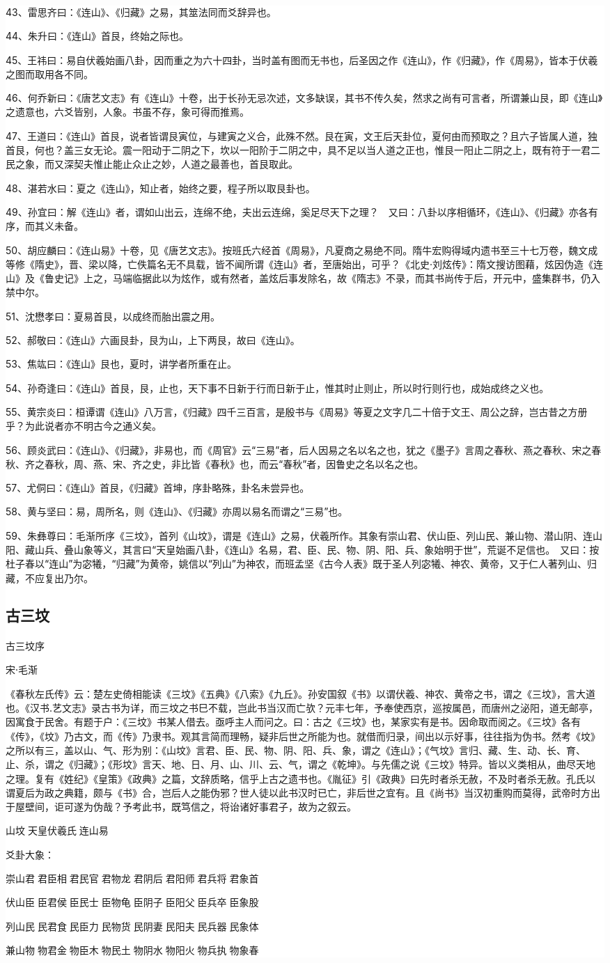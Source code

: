 43、雷思齐曰：《连山》、《归藏》之易，其筮法同而爻辞异也。  

44、朱升曰：《连山》首艮，终始之际也。  

45、王祎曰：易自伏羲始画八卦，因而重之为六十四卦，当时盖有图而无书也，后圣因之作《连山》，作《归藏》，作《周易》，皆本于伏羲之图而取用各不同。  

46、何乔新曰：《唐艺文志》有《连山》十卷，出于长孙无忌次述，文多缺误，其书不传久矣，然求之尚有可言者，所谓兼山艮，即《连山》之遗意也，六爻皆别，人象。书虽不存，象可得而推焉。  

47、王道曰：《连山》首艮，说者皆谓艮寅位，与建寅之义合，此殊不然。艮在寅，文王后天卦位，夏何由而预取之？且六子皆属人道，独首艮，何也？盖三女无论。震一阳动于二阴之下，坎以一阳阶于二阴之中，具不足以当人道之正也，惟艮一阳止二阴之上，既有符于一君二民之象，而又深契夫惟止能止众止之妙，人道之最善也，首艮取此。  

48、湛若水曰：夏之《连山》，知止者，始终之要，程子所以取艮卦也。  

49、孙宜曰：解《连山》者，谓如山出云，连绵不绝，夫出云连绵，奚足尽天下之理？　又曰：八卦以序相循环，《连山》、《归藏》亦各有序，而其义未备。  

50、胡应麟曰：《连山易》十卷，见《唐艺文志》。按班氏六经首《周易》，凡夏商之易绝不同。隋牛宏购得域内遗书至三十七万卷，魏文成等修《隋史》，晋、梁以降，亡佚篇名无不具载，皆不闻所谓《连山》者，至唐始出，可乎？《北史·刘炫传》：隋文搜访图藉，炫因伪造《连山》及《鲁史记》上之，马端临据此以为炫作，或有然者，盖炫后事发除名，故《隋志》不录，而其书尚传于后，开元中，盛集群书，仍入禁中尔。  

51、沈懋孝曰：夏易首艮，以成终而胎出震之用。  

52、郝敬曰：《连山》六画艮卦，艮为山，上下两艮，故曰《连山》。  

53、焦竑曰：《连山》艮也，夏时，讲学者所重在止。  

54、孙奇逢曰：《连山》首艮，艮，止也，天下事不日新于行而日新于止，惟其时止则止，所以时行则行也，成始成终之义也。  

55、黄宗炎曰：桓谭谓《连山》八万言，《归藏》四千三百言，是殷书与《周易》等夏之文字几二十倍于文王、周公之辞，岂古昔之方册乎？为此说者亦不明古今之通义矣。  

56、顾炎武曰：《连山》、《归藏》，非易也，而《周官》云“三易”者，后人因易之名以名之也，犹之《墨子》言周之春秋、燕之春秋、宋之春秋、齐之春秋，周、燕、宋、齐之史，非比皆《春秋》也，而云“春秋”者，因鲁史之名以名之也。  

57、尤侗曰：《连山》首艮，《归藏》首坤，序卦略殊，卦名未尝异也。  

58、黄与坚曰：易，周所名，则《连山》、《归藏》亦周以易名而谓之“三易”也。  

59、朱彝尊曰：毛渐所序《三坟》，首列《山坟》，谓是《连山》之易，伏羲所作。其象有崇山君、伏山臣、列山民、兼山物、潜山阴、连山阳、藏山兵、叠山象等义，其言曰“天皇始画八卦，《连山》名易，君、臣、民、物、阴、阳、兵、象始明于世”，荒诞不足信也。　又曰：按杜子春以“连山”为宓犧，“归藏”为黄帝，姚信以“列山”为神农，而班孟坚《古今人表》既于圣人列宓犧、神农、黄帝，又于仁人著列山、归藏，不应复出乃尔。  

## 古三坟  

古三坟序  

宋·毛渐  

《春秋左氏传》云：楚左史倚相能读《三坟》《五典》《八索》《九丘》。孙安国叙《书》以谓伏羲、神农、黄帝之书，谓之《三坟》，言大道也。《汉书.艺文志》录古书为详，而三坟之书巳不载，岂此书当汉而亡欤？元丰七年，予奉使西京，巡按属邑，而唐州之泌阳，道无邮亭，因寓食于民舍。有题于户：《三坟》书某人借去。亟呼主人而问之。曰：古之《三坟》也，某家实有是书。因命取而阅之。《三坟》各有《传》，《坟》乃古文，而《传》乃隶书。观其言简而理畅，疑非后世之所能为也。就借而归录，间出以示好事，往往指为伪书。然考《坟》之所以有三，盖以山、气、形为别：《山坟》言君、臣、民、物、阴、阳、兵、象，谓之《连山》；《气坟》言归、藏、生、动、长、育、止、杀，谓之《归藏》；《形坟》言天、地、日、月、山、川、云、气，谓之《乾坤》。与先儒之说《三坟》特异。皆以义类相从，曲尽天地之理。复有《姓纪》《皇策》《政典》之篇，文辞质略，信乎上古之遗书也。《胤征》引《政典》曰先时者杀无赦，不及时者杀无赦。孔氏以谓夏后为政之典籍，颇与《书》合，岂后人之能伪邪？世人徒以此书汉时已亡，非后世之宜有。且《尚书》当汉初重购而莫得，武帝时方出于屋壁间，讵可遂为伪哉？予考此书，既笃信之，将诒诸好事君子，故为之叙云。  

山坟 天皇伏羲氏  连山易  

爻卦大象：  

崇山君 君臣相 君民官 君物龙 君阴后 君阳师 君兵将 君象首  

伏山臣 臣君侯 臣民士 臣物龟 臣阴子 臣阳父 臣兵卒 臣象股  

列山民 民君食 民臣力 民物货 民阴妻 民阳夫 民兵器 民象体  

兼山物 物君金 物臣木 物民土 物阴水 物阳火 物兵执 物象春  
